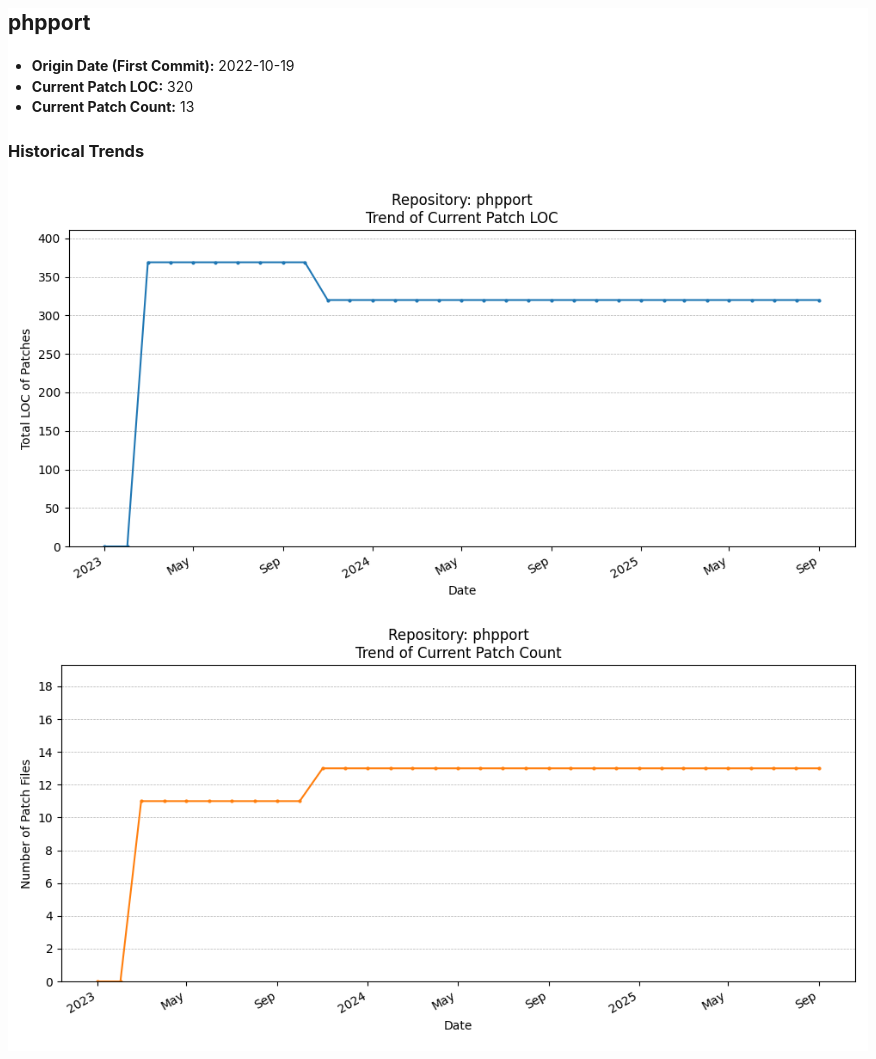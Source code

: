<a id="repo-phpport"></a>
## phpport

- **Origin Date (First Commit):** 2022-10-19
- **Current Patch LOC:** 320
- **Current Patch Count:** 13

### Historical Trends

![LOC Trend for phpport](images/upstream/phpport_current_loc_trend.png)
![Count Trend for phpport](images/upstream/phpport_current_count_trend.png)

